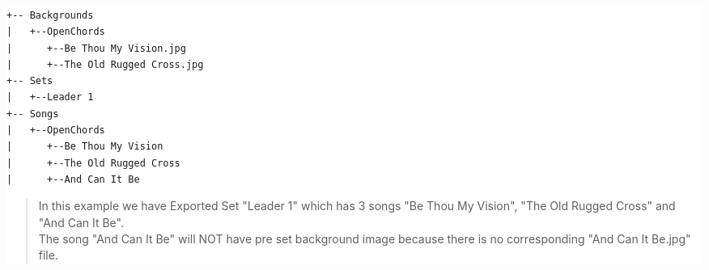 ~~~~~~~~~~~~~~~~~~~~~~~~~~~~~~~~~~~~~~~~~~~~~~~~~~~~~~~~~~~~~~~~~~~
+-- Backgrounds
|   +--OpenChords
|      +--Be Thou My Vision.jpg
|      +--The Old Rugged Cross.jpg
+-- Sets
|	+--Leader 1
+-- Songs
|   +--OpenChords
|      +--Be Thou My Vision
|      +--The Old Rugged Cross
|      +--And Can It Be
~~~~~~~~~~~~~~~~~~~~~~~~~~~~~~~~~~~~~~~~~~~~~~~~~~~~~~~~~~~~~~~~~~~

>	In this example we have Exported Set "Leader 1" which has 3 songs "Be Thou My Vision", "The Old Rugged Cross" and "And Can It Be".  
>	The song "And Can It Be" will NOT have pre set background image because there is no corresponding "And Can It Be.jpg" file.
